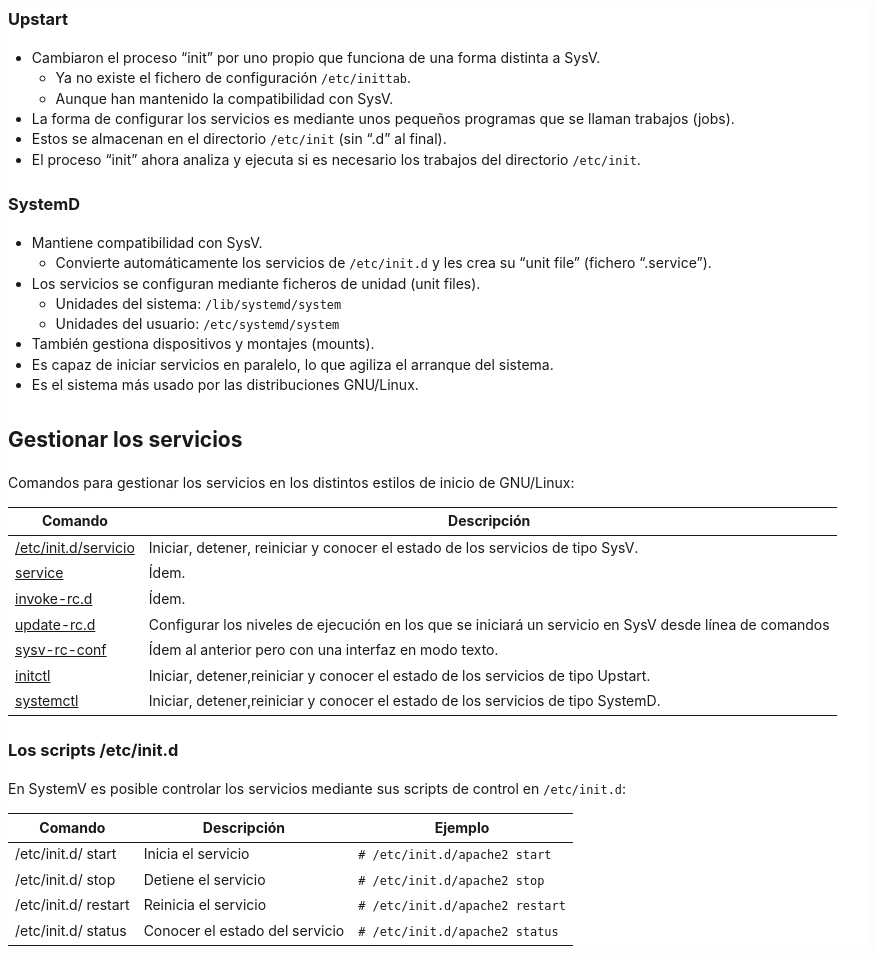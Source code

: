 ### Upstart

* Cambiaron el proceso “init” por uno propio que funciona de una forma distinta a SysV.
  * Ya no existe el fichero de configuración `/etc/inittab`.
  * Aunque han mantenido la compatibilidad con SysV.
* La forma de configurar los servicios es mediante unos pequeños programas que se llaman trabajos (jobs).
* Estos se almacenan en el directorio `/etc/init` (sin “.d” al final).
* El proceso “init” ahora analiza y ejecuta si es necesario los trabajos del directorio `/etc/init`.

### SystemD

* Mantiene compatibilidad con SysV.
  * Convierte automáticamente los servicios de `/etc/init.d` y les crea su “unit file” (fichero “.service”).
* Los servicios se configuran mediante ficheros de unidad (unit files).
  * Unidades del sistema: `/lib/systemd/system`
  * Unidades del usuario: `/etc/systemd/system`
* También gestiona dispositivos y montajes (mounts).
* Es capaz de iniciar servicios en paralelo, lo que agiliza el arranque del sistema.
* Es el sistema más usado por las distribuciones GNU/Linux.

## Gestionar los servicios

Comandos para gestionar los servicios en los distintos estilos de inicio de GNU/Linux:

| Comando                                  | Descripción                              |
| ---------------------------------------- | ---------------------------------------- |
| [/etc/init.d/servicio](#los-scripts-etcinitd) | Iniciar, detener, reiniciar y conocer el estado de los servicios de tipo SysV. |
| [service](#el-comando-service)           | Ídem.                                    |
| [invoke-rc.d](#el-comando-invoke-rcd)    | Ídem.                                    |
| [update-rc.d](#el-comando-update-rcd)    | Configurar los niveles de ejecución en los que se iniciará un servicio en SysV desde línea de comandos |
| [sysv-rc-conf](#la-utilidad-sysv-rc-conf) | Ídem al anterior pero con una interfaz en modo texto. |
| [initctl](#el-comando-initctl)           | Iniciar, detener,reiniciar y conocer el estado de los servicios de tipo Upstart. |
| [systemctl](#el-comando-systemctl)       | Iniciar, detener,reiniciar y conocer el estado de los servicios de tipo SystemD. |

### Los scripts /etc/init.d

En SystemV es posible controlar los servicios mediante sus scripts de control en `/etc/init.d`:

| Comando                        | Descripción                    | Ejemplo                         |
| ------------------------------ | ------------------------------ | ------------------------------- |
| /etc/init.d/<servicio> start   | Inicia el servicio             | `# /etc/init.d/apache2 start`   |
| /etc/init.d/<servicio> stop    | Detiene el servicio            | `# /etc/init.d/apache2 stop`    |
| /etc/init.d/<servicio> restart | Reinicia el servicio           | `# /etc/init.d/apache2 restart` |
| /etc/init.d/<servicio> status  | Conocer el estado del servicio | `# /etc/init.d/apache2 status`  |
